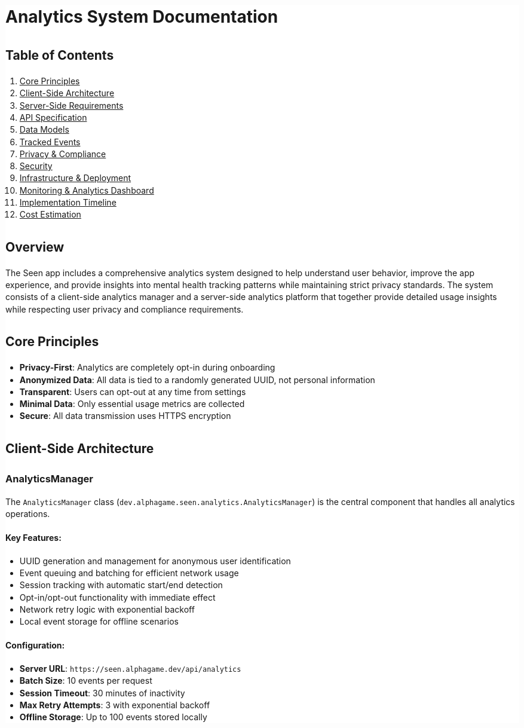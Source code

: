 # Analytics System Documentation

## Table of Contents

1. [Core Principles](#core-principles)
2. [Client-Side Architecture](#client-side-architecture)
3. [Server-Side Requirements](#server-side-requirements)
4. [API Specification](#api-specification)
5. [Data Models](#data-models)
6. [Tracked Events](#tracked-events)
7. [Privacy & Compliance](#privacy--compliance)
8. [Security](#security)
9. [Infrastructure & Deployment](#infrastructure--deployment)
10. [Monitoring & Analytics Dashboard](#monitoring--analytics-dashboard)
11. [Implementation Timeline](#implementation-timeline)
12. [Cost Estimation](#cost-estimation)

## Overview

The Seen app includes a comprehensive analytics system designed to help understand user behavior, improve the app experience, and provide insights into mental health tracking patterns while maintaining strict privacy standards. The system consists of a client-side analytics manager and a server-side analytics platform that together provide detailed usage insights while respecting user privacy and compliance requirements.

## Core Principles

- **Privacy-First**: Analytics are completely opt-in during onboarding
- **Anonymized Data**: All data is tied to a randomly generated UUID, not personal information
- **Transparent**: Users can opt-out at any time from settings
- **Minimal Data**: Only essential usage metrics are collected
- **Secure**: All data transmission uses HTTPS encryption

## Client-Side Architecture

### AnalyticsManager

The `AnalyticsManager` class (`dev.alphagame.seen.analytics.AnalyticsManager`) is the central component that handles all analytics operations.

#### Key Features:
- UUID generation and management for anonymous user identification
- Event queuing and batching for efficient network usage
- Session tracking with automatic start/end detection
- Opt-in/opt-out functionality with immediate effect
- Network retry logic with exponential backoff
- Local event storage for offline scenarios

#### Configuration:
- **Server URL**: `https://seen.alphagame.dev/api/analytics`
- **Batch Size**: 10 events per request
- **Session Timeout**: 30 minutes of inactivity
- **Max Retry Attempts**: 3 with exponential backoff
- **Offline Storage**: Up to 100 events stored locally
